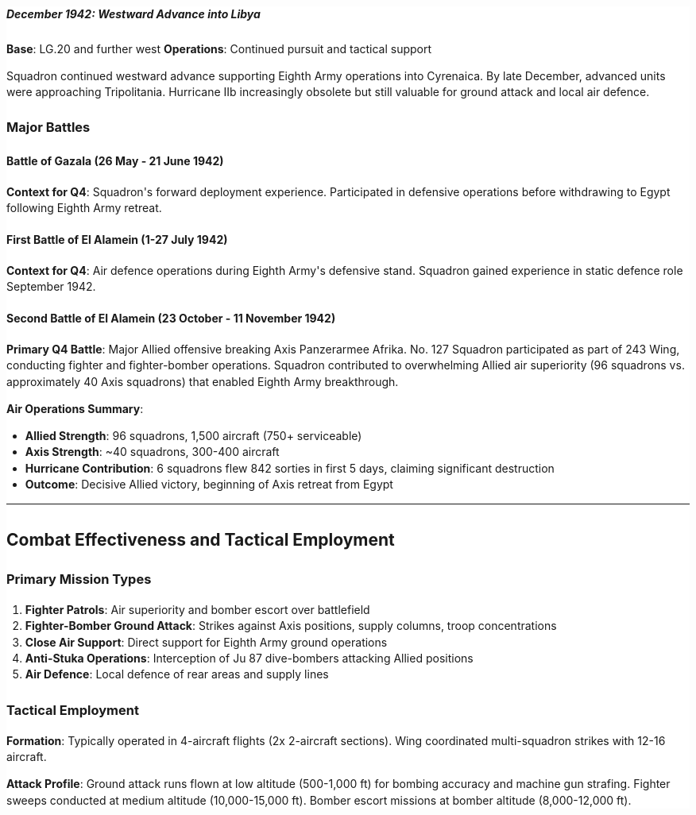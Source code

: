##### December 1942: Westward Advance into Libya

**Base**: LG.20 and further west
**Operations**: Continued pursuit and tactical support

Squadron continued westward advance supporting Eighth Army operations into Cyrenaica. By late December, advanced units were approaching Tripolitania. Hurricane IIb increasingly obsolete but still valuable for ground attack and local air defence.

### Major Battles

#### Battle of Gazala (26 May - 21 June 1942)
**Context for Q4**: Squadron's forward deployment experience. Participated in defensive operations before withdrawing to Egypt following Eighth Army retreat.

#### First Battle of El Alamein (1-27 July 1942)
**Context for Q4**: Air defence operations during Eighth Army's defensive stand. Squadron gained experience in static defence role September 1942.

#### Second Battle of El Alamein (23 October - 11 November 1942)
**Primary Q4 Battle**: Major Allied offensive breaking Axis Panzerarmee Afrika. No. 127 Squadron participated as part of 243 Wing, conducting fighter and fighter-bomber operations. Squadron contributed to overwhelming Allied air superiority (96 squadrons vs. approximately 40 Axis squadrons) that enabled Eighth Army breakthrough.

**Air Operations Summary**:
- **Allied Strength**: 96 squadrons, 1,500 aircraft (750+ serviceable)
- **Axis Strength**: ~40 squadrons, 300-400 aircraft
- **Hurricane Contribution**: 6 squadrons flew 842 sorties in first 5 days, claiming significant destruction
- **Outcome**: Decisive Allied victory, beginning of Axis retreat from Egypt

---

## Combat Effectiveness and Tactical Employment

### Primary Mission Types

1. **Fighter Patrols**: Air superiority and bomber escort over battlefield
2. **Fighter-Bomber Ground Attack**: Strikes against Axis positions, supply columns, troop concentrations
3. **Close Air Support**: Direct support for Eighth Army ground operations
4. **Anti-Stuka Operations**: Interception of Ju 87 dive-bombers attacking Allied positions
5. **Air Defence**: Local defence of rear areas and supply lines

### Tactical Employment

**Formation**: Typically operated in 4-aircraft flights (2x 2-aircraft sections). Wing coordinated multi-squadron strikes with 12-16 aircraft.

**Attack Profile**: Ground attack runs flown at low altitude (500-1,000 ft) for bombing accuracy and machine gun strafing. Fighter sweeps conducted at medium altitude (10,000-15,000 ft). Bomber escort missions at bomber altitude (8,000-12,000 ft).
